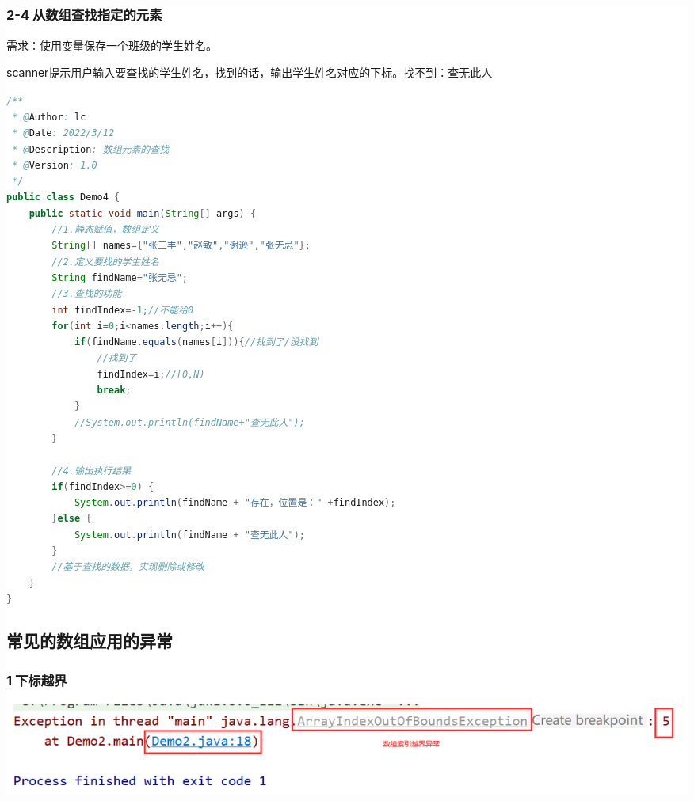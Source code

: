 ### 2-4 从数组查找指定的元素

需求：使用变量保存一个班级的学生姓名。

scanner提示用户输入要查找的学生姓名，找到的话，输出学生姓名对应的下标。找不到：查无此人

```java
/**
 * @Author: lc
 * @Date: 2022/3/12
 * @Description: 数组元素的查找
 * @Version: 1.0
 */
public class Demo4 {
	public static void main(String[] args) {
		//1.静态赋值，数组定义
		String[] names={"张三丰","赵敏","谢逊","张无忌"};
		//2.定义要找的学生姓名
		String findName="张无忌";
		//3.查找的功能
		int findIndex=-1;//不能给0
		for(int i=0;i<names.length;i++){
			if(findName.equals(names[i])){//找到了/没找到
				//找到了
				findIndex=i;//[0,N)
				break;
			}
			//System.out.println(findName+"查无此人");
		}

		//4.输出执行结果
		if(findIndex>=0) {
			System.out.println(findName + "存在，位置是：" +findIndex);
		}else {
			System.out.println(findName + "查无此人");
		}
		//基于查找的数据，实现删除或修改
	}
}
```

## 常见的数组应用的异常

### 1 下标越界

![image-20220312155214522](image-20220312155214522.png)
